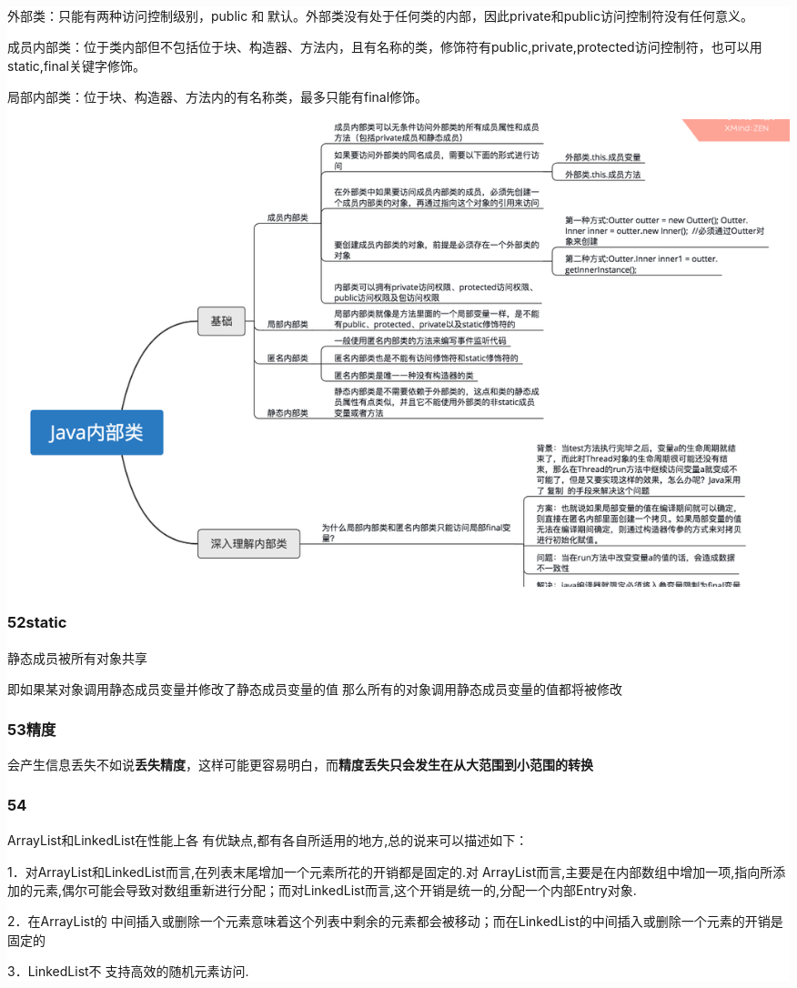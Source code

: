 外部类：只能有两种访问控制级别，public 和 默认。外部类没有处于任何类的内部，因此private和public访问控制符没有任何意义。 

  成员内部类：位于类内部但不包括位于块、构造器、方法内，且有名称的类，修饰符有public,private,protected访问控制符，也可以用static,final关键字修饰。 

  局部内部类：位于块、构造器、方法内的有名称类，最多只能有final修饰。

![image-20220918171248204](./assets/image-20220918171248204-1670812489217-17.png)

### 52static

静态成员被所有对象共享

即如果某对象调用静态成员变量并修改了静态成员变量的值 那么所有的对象调用静态成员变量的值都将被修改

### 53精度

会产生信息丢失不如说**丢失精度**，这样可能更容易明白，而**精度丢失只会发生在从大范围到小范围的转换**

### 54

ArrayList和LinkedList在性能上各 有优缺点,都有各自所适用的地方,总的说来可以描述如下： 　

1．对ArrayList和LinkedList而言,在列表末尾增加一个元素所花的开销都是固定的.对 ArrayList而言,主要是在内部数组中增加一项,指向所添加的元素,偶尔可能会导致对数组重新进行分配；而对LinkedList而言,这个开销是统一的,分配一个内部Entry对象. 　

2．在ArrayList的 中间插入或删除一个元素意味着这个列表中剩余的元素都会被移动；而在LinkedList的中间插入或删除一个元素的开销是固定的

3．LinkedList不 支持高效的随机元素访问. 　
